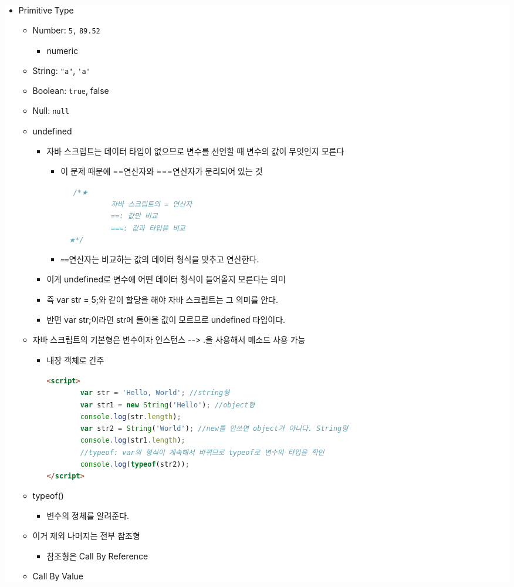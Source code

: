           

- Primitive Type

  - Number: `5,` `89.52`

    - numeric

  - String: `"a"`, `'a'`

  - Boolean: `true`, false

  - Null: `null`

  - undefined

    - 자바 스크립트는 데이터 타입이 없으므로 변수를 선언할 때 변수의 값이 무엇인지 모른다

      - 이 문제 때문에 ==연산자와 ===연산자가 분리되어 있는 것

        ```javascript
           /*★
                    자바 스크립트의 = 연산자
                    ==: 값만 비교
                    ===: 값과 타입을 비교
          ★*/
        ```

      - `==`연산자는 비교하는 값의 데이터 형식을 맞추고 연산한다. 

    - 이게 undefined로 변수에 어떤 데이터 형식이 들어올지 모른다는 의미

    - 즉 var str = 5;와 같이 할당을 해야 자바 스크립트는 그 의미를 안다.

    - 반면 var str;이라면 str에 들어올 값이 모르므로 undefined 타입이다.

  - 자바 스크립트의 기본형은 변수이자 인스턴스 --> .을 사용해서 메소드 사용 가능

    - 내장 객체로 간주

      ```HTML
      <script>
              var str = 'Hello, World'; //string형
              var str1 = new String('Hello'); //object형
              console.log(str.length);
              var str2 = String('World'); //new를 안쓰면 object가 아니다. String형
              console.log(str1.length);
              //typeof: var의 형식이 계속해서 바뀌므로 typeof로 변수의 타입을 확인
              console.log(typeof(str2));
      </script>
      ```

  - typeof()

    - 변수의 정체를 알려준다.

  - 이거 제외 나머지는 전부 참조형

    - 참조형은 Call By Reference

  - Call By Value
